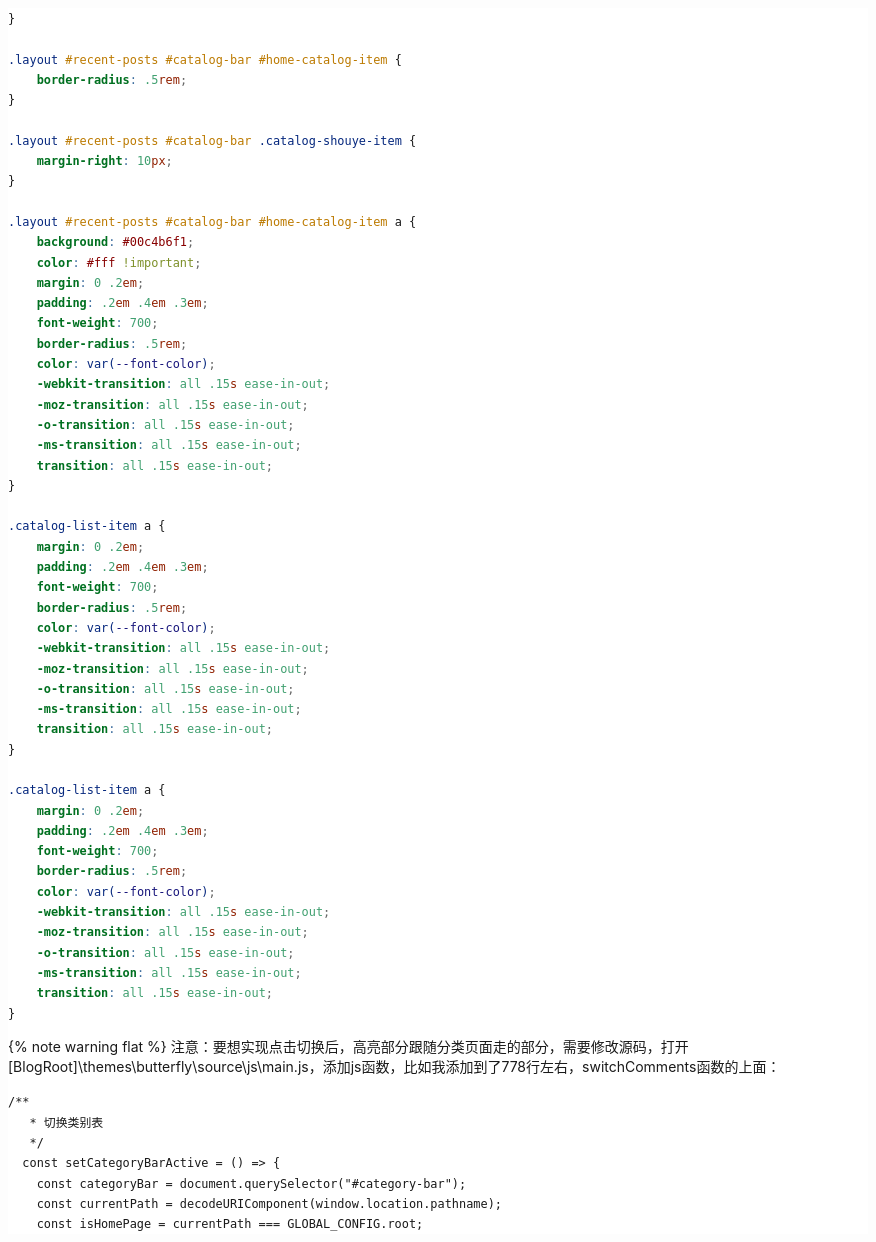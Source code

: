 ```CSS
}

.layout #recent-posts #catalog-bar #home-catalog-item {
    border-radius: .5rem;
}

.layout #recent-posts #catalog-bar .catalog-shouye-item {
    margin-right: 10px;
}

.layout #recent-posts #catalog-bar #home-catalog-item a {
    background: #00c4b6f1;
    color: #fff !important;
    margin: 0 .2em;
    padding: .2em .4em .3em;
    font-weight: 700;
    border-radius: .5rem;
    color: var(--font-color);
    -webkit-transition: all .15s ease-in-out;
    -moz-transition: all .15s ease-in-out;
    -o-transition: all .15s ease-in-out;
    -ms-transition: all .15s ease-in-out;
    transition: all .15s ease-in-out;
}

.catalog-list-item a {
    margin: 0 .2em;
    padding: .2em .4em .3em;
    font-weight: 700;
    border-radius: .5rem;
    color: var(--font-color);
    -webkit-transition: all .15s ease-in-out;
    -moz-transition: all .15s ease-in-out;
    -o-transition: all .15s ease-in-out;
    -ms-transition: all .15s ease-in-out;
    transition: all .15s ease-in-out;
}

.catalog-list-item a {
    margin: 0 .2em;
    padding: .2em .4em .3em;
    font-weight: 700;
    border-radius: .5rem;
    color: var(--font-color);
    -webkit-transition: all .15s ease-in-out;
    -moz-transition: all .15s ease-in-out;
    -o-transition: all .15s ease-in-out;
    -ms-transition: all .15s ease-in-out;
    transition: all .15s ease-in-out;
}
```
{% note warning flat %}
注意：要想实现点击切换后，高亮部分跟随分类页面走的部分，需要修改源码，打开[BlogRoot]\themes\butterfly\source\js\main.js，添加js函数，比如我添加到了778行左右，switchComments函数的上面：
``` JS
/**
   * 切换类别表
   */ 
  const setCategoryBarActive = () => {
    const categoryBar = document.querySelector("#category-bar");
    const currentPath = decodeURIComponent(window.location.pathname);
    const isHomePage = currentPath === GLOBAL_CONFIG.root;

```